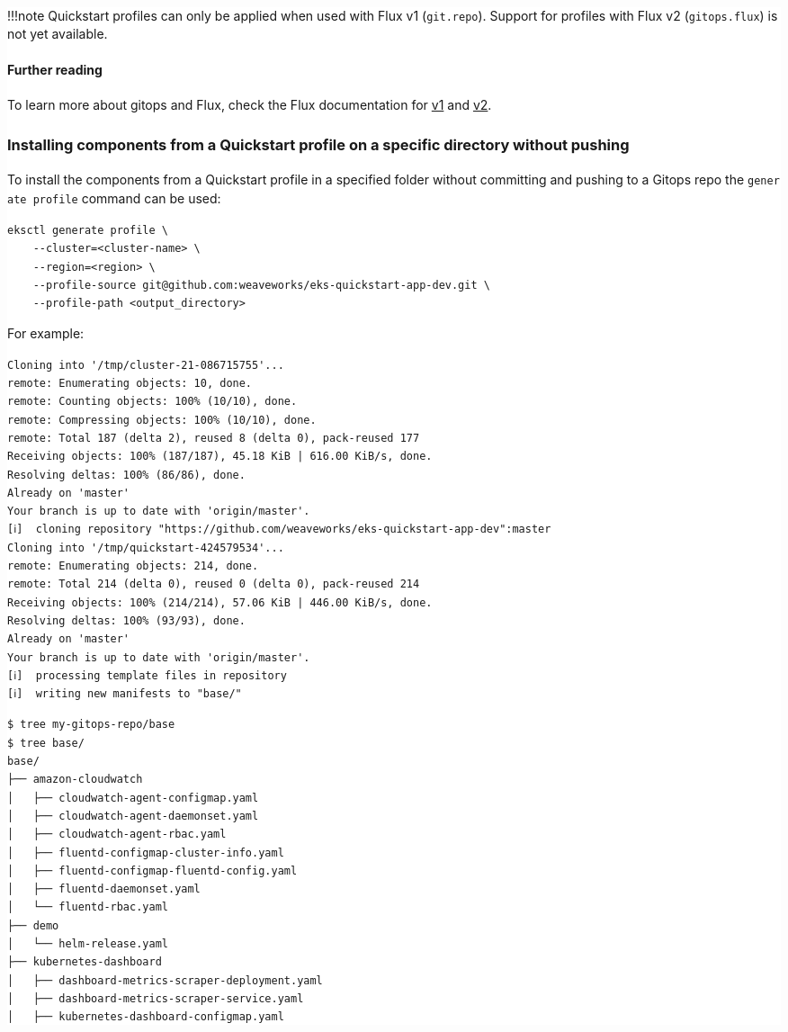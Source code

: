 
!!!note
    Quickstart profiles can only be applied when used with Flux v1 (`git.repo`).
    Support for profiles with Flux v2 (`gitops.flux`) is not yet available.

#### Further reading

To learn more about gitops and Flux, check the Flux documentation for [v1](https://docs.fluxcd.io/en/1.21.1/)
and [v2](https://fluxcd.io/).

### Installing components from a Quickstart profile on a specific directory without pushing

To install the components from a Quickstart profile in a specified folder without committing and pushing to a Gitops
repo the `generate profile` command can be used:

```console
eksctl generate profile \
    --cluster=<cluster-name> \
    --region=<region> \
    --profile-source git@github.com:weaveworks/eks-quickstart-app-dev.git \
    --profile-path <output_directory>
```

For example:
```console
Cloning into '/tmp/cluster-21-086715755'...
remote: Enumerating objects: 10, done.
remote: Counting objects: 100% (10/10), done.
remote: Compressing objects: 100% (10/10), done.
remote: Total 187 (delta 2), reused 8 (delta 0), pack-reused 177
Receiving objects: 100% (187/187), 45.18 KiB | 616.00 KiB/s, done.
Resolving deltas: 100% (86/86), done.
Already on 'master'
Your branch is up to date with 'origin/master'.
[ℹ]  cloning repository "https://github.com/weaveworks/eks-quickstart-app-dev":master
Cloning into '/tmp/quickstart-424579534'...
remote: Enumerating objects: 214, done.
remote: Total 214 (delta 0), reused 0 (delta 0), pack-reused 214
Receiving objects: 100% (214/214), 57.06 KiB | 446.00 KiB/s, done.
Resolving deltas: 100% (93/93), done.
Already on 'master'
Your branch is up to date with 'origin/master'.
[ℹ]  processing template files in repository
[ℹ]  writing new manifests to "base/"
```

```console
$ tree my-gitops-repo/base
$ tree base/
base/
├── amazon-cloudwatch
│   ├── cloudwatch-agent-configmap.yaml
│   ├── cloudwatch-agent-daemonset.yaml
│   ├── cloudwatch-agent-rbac.yaml
│   ├── fluentd-configmap-cluster-info.yaml
│   ├── fluentd-configmap-fluentd-config.yaml
│   ├── fluentd-daemonset.yaml
│   └── fluentd-rbac.yaml
├── demo
│   └── helm-release.yaml
├── kubernetes-dashboard
│   ├── dashboard-metrics-scraper-deployment.yaml
│   ├── dashboard-metrics-scraper-service.yaml
│   ├── kubernetes-dashboard-configmap.yaml
```

[gitops]: https://www.weave.works/technologies/gitops/
[github-repo]: https://help.github.com/articles/create-a-repo
[flux]: https://docs.fluxcd.io/en/latest/
[go-templates]: https://golang.org/pkg/text/template/
[app-dev]: https://github.com/weaveworks/eks-quickstart-app-dev